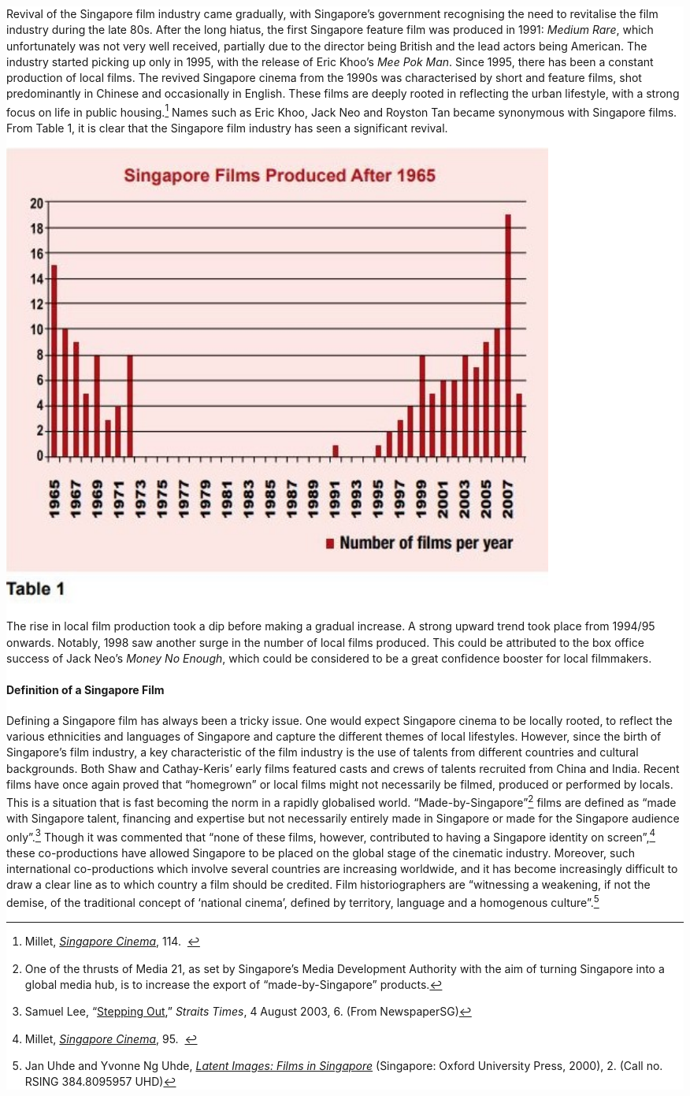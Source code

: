 Revival of the Singapore film industry came gradually, with Singapore’s government recognising the need to revitalise the film industry during the late 80s. After the long hiatus, the first Singapore feature film was produced in 1991: *Medium Rare*, which unfortunately was not very well received, partially due to the director being British and the lead actors being American. The industry started picking up only in 1995, with the release of Eric Khoo’s *Mee Pok Man*. Since 1995, there has been a constant production of local films. The revived Singapore cinema from the 1990s was characterised by short and feature films, shot predominantly in Chinese and occasionally in English. These films are deeply rooted in reflecting the urban lifestyle, with a strong focus on life in public housing.[^2] Names such as Eric Khoo, Jack Neo and Royston Tan became synonymous with Singapore films. From Table 1, it is clear that the Singapore film industry has seen a significant revival.

<img style="width:80%;" src="/images/Vol%206%20Issue%201/FilmCriticism/Table%201.jpg">
 <div style="background-color: white;"></div>

The rise in local film production took a dip before making a gradual increase. A strong upward trend took place from 1994/95 onwards. Notably, 1998 saw another surge in the number of local films produced. This could be attributed to the box office success of Jack Neo’s *Money No Enough*, which could be considered to be a great confidence booster for local filmmakers.

#### **Definition of a Singapore Film**

Defining a Singapore film has always been a tricky issue. One would expect Singapore cinema to be locally rooted, to reflect the various ethnicities and languages of Singapore and capture the different themes of local lifestyles. However, since the birth of Singapore’s film industry, a key characteristic of the film industry is the use of talents from different countries and cultural backgrounds. Both Shaw and Cathay-Keris’ early films featured casts and crews of talents recruited from China and India. Recent films have once again proved that “homegrown” or local films might not necessarily be filmed, produced or performed by locals. This is a situation that is fast becoming the norm in a rapidly globalised world. “Made-by-Singapore”[^3] films are defined as “made with Singapore talent, financing and expertise but not necessarily entirely made in Singapore or made for the Singapore audience only”.[^4] Though it was commented that “none of these films, however, contributed to having a Singapore identity on screen”,[^5] these co-productions have allowed Singapore to be placed on the global stage of the cinematic industry. Moreover, such international co-productions which involve several countries are increasing worldwide, and it has become increasingly difficult to draw a clear line as to which country a film should be credited. Film historiographers are “witnessing a weakening, if not the demise, of the traditional concept of ‘national cinema’, defined by territory, language and a homogenous culture”.[^6]


[^1]: Raphael Millet,&nbsp;[_Singapore Cinema_](https://eservice.nlb.gov.sg/item_holding.aspx?bid=12716044)&nbsp;(Singapore: Editions Didier Millet Pte Ltd., 2006), 115. (Call no. RSING q791.43095957 MIL)  
[^2]: Millet, _[Singapore Cinema](https://eservice.nlb.gov.sg/item_holding.aspx?bid=12716044)_, 114. &nbsp;
[^3]: One of the thrusts of Media 21, as set by Singapore’s Media Development Authority with the aim of turning Singapore into a global media hub, is to increase the export of “made-by-Singapore” products.
[^4]: Samuel Lee, “[Stepping Out](http://eresources.nlb.gov.sg/newspapers/Digitised/Article/straitstimes20030804-1.2.63.8),”&nbsp;_Straits Times_, 4 August 2003, 6. (From NewspaperSG)
[^5]: Millet, _[Singapore Cinema](https://eservice.nlb.gov.sg/item_holding.aspx?bid=12716044)_, 95. &nbsp;
[^6]: Jan Uhde and Yvonne Ng Uhde,&nbsp;[_Latent Images: Films in Singapore_](https://eservice.nlb.gov.sg/item_holding.aspx?bid=9842634)&nbsp;(Singapore: Oxford University Press, 2000), 2. (Call no. RSING 384.8095957 UHD)
[^7]: Yi Shui 易水, *Ma lai ya hua huayu dianying wenti* [《马来亚化华语电影问题》](https://eservice.nlb.gov.sg/item_holding.aspx?bid=84521985) [Malayanization of chinese-language films\] (Xinjiapo Singapore: Nanyang yinshua she Nanyang Printing House, 1959), 123. (Call no. Chinese RCLOS 791.4301 IXS)
[^8]: Li Yijun 李亦筠, “Ying yi xin dian tu tuijie” 影艺新电图推介 \[Film arts new digital illustration promotion\],&nbsp;_Lianhe Zaobao_&nbsp;_联合早报_, 1 March 2008; Hong Minghua 洪铭铧, “Rensheng ru xi xi buru rensheng?”&nbsp;[人生如戏戏不如人生?](http://eresources.nlb.gov.sg/newspapers/Digitised/Article/lhzb20080307-1.2.64.4.1)&nbsp;\[Is life not as good as a play?\],&nbsp;_Lianhe Zaobao_&nbsp;_联合早报_, 7 March 2008, 40. (From NewspaperSG)
[^9]: Christopher Toh, “[A Big Leap of Faith](http://eresources.nlb.gov.sg/newspapers/Digitised/Article/today20080227-2.2.47.2.2),”&nbsp;_Today_, 27 February 2008, 37. (From NewspaperSG)
[^10]: Hong Minghua 洪铭铧, “Xiaohai bu ben 2” bai ming shi jiaoyu pian” [《小孩不笨2》摆明是教育片](http://eresources.nlb.gov.sg/newspapers/Digitised/Article/lhzb20060128-1.2.75.1.1)&nbsp;\[“I Not Stupid Too” is clearly an educational film\],&nbsp;_Lianhe Zaobao_&nbsp;_联合早报_, 1 January 2006, 15. (From NewspaperSG)
[^11]: Ong Sor Fern, “[Short Cuts](https://eresources.nlb.gov.sg/newspapers/Digitised/Article/straitstimes20031022-1.2.67.16),”&nbsp;_Straits Times_, 22 October 2003, 6. (From NewspaperSG)
[^12]: Lin Shiwu 林十五, “15” Shaole yige ba zhang” [《15》少了一个巴掌](http://eresources.nlb.gov.sg/newspapers/Digitised/Article/lhzb20030513-1.2.53.3)&nbsp;\[“15” one less slap\],&nbsp;_Lianhe Zaobao_&nbsp;_联合早报_, 13 May 2003, 31. (From NewspaperSG)